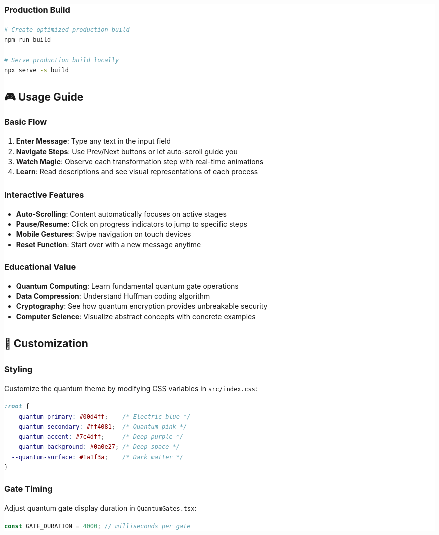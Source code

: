 ### **Production Build**

```bash
# Create optimized production build
npm run build

# Serve production build locally
npx serve -s build
```

## 🎮 Usage Guide

### **Basic Flow**
1. **Enter Message**: Type any text in the input field
2. **Navigate Steps**: Use Prev/Next buttons or let auto-scroll guide you
3. **Watch Magic**: Observe each transformation step with real-time animations
4. **Learn**: Read descriptions and see visual representations of each process

### **Interactive Features**
- **Auto-Scrolling**: Content automatically focuses on active stages
- **Pause/Resume**: Click on progress indicators to jump to specific steps
- **Mobile Gestures**: Swipe navigation on touch devices
- **Reset Function**: Start over with a new message anytime

### **Educational Value**
- **Quantum Computing**: Learn fundamental quantum gate operations
- **Data Compression**: Understand Huffman coding algorithm
- **Cryptography**: See how quantum encryption provides unbreakable security
- **Computer Science**: Visualize abstract concepts with concrete examples

## 🔧 Customization

### **Styling**
Customize the quantum theme by modifying CSS variables in `src/index.css`:

```css
:root {
  --quantum-primary: #00d4ff;    /* Electric blue */
  --quantum-secondary: #ff4081;  /* Quantum pink */
  --quantum-accent: #7c4dff;     /* Deep purple */
  --quantum-background: #0a0e27; /* Deep space */
  --quantum-surface: #1a1f3a;    /* Dark matter */
}
```

### **Gate Timing**
Adjust quantum gate display duration in `QuantumGates.tsx`:

```typescript
const GATE_DURATION = 4000; // milliseconds per gate
```
